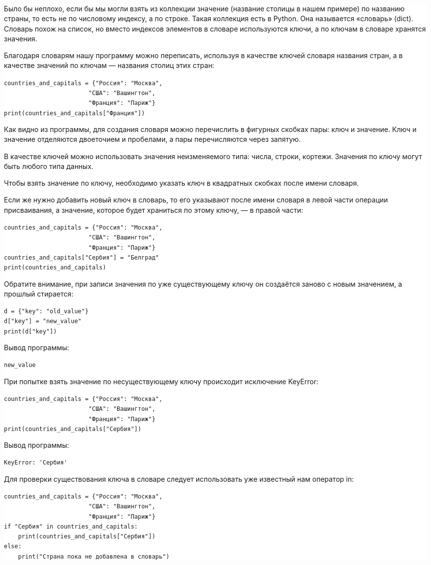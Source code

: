 Было бы неплохо, если бы мы могли взять из коллекции значение (название столицы в нашем примере) по названию страны, то есть не по числовому индексу, а по строке. Такая коллекция есть в Python. Она называется «словарь» (dict). Словарь похож на список, но вместо индексов элементов в словаре используются ключи, а по ключам в словаре хранятся значения.

Благодаря словарям нашу программу можно переписать, используя в качестве ключей словаря названия стран, а в качестве значений по ключам — названия столиц этих стран:

    countries_and_capitals = {"Россия": "Москва",
                            "США": "Вашингтон",
                            "Франция": "Париж"}
    print(countries_and_capitals["Франция"])

Как видно из программы, для создания словаря можно перечислить в фигурных скобках пары: ключ и значение. Ключ и значение отделяются двоеточием и пробелами, а пары перечисляются через запятую.

В качестве ключей можно использовать значения неизменяемого типа: числа, строки, кортежи. Значения по ключу могут быть любого типа данных.

Чтобы взять значение по ключу, необходимо указать ключ в квадратных скобках после имени словаря.

Если же нужно добавить новый ключ в словарь, то его указывают после имени словаря в левой части операции присваивания, а значение, которое будет храниться по этому ключу, — в правой части:

    countries_and_capitals = {"Россия": "Москва",
                            "США": "Вашингтон",
                            "Франция": "Париж"}
    countries_and_capitals["Сербия"] = "Белград"
    print(countries_and_capitals)

Обратите внимание, при записи значения по уже существующему ключу он создаётся заново с новым значением, а прошлый стирается:

    d = {"key": "old_value"}
    d["key"] = "new_value"
    print(d["key"])

Вывод программы:

    new_value

При попытке взять значение по несуществующему ключу происходит исключение KeyError:

    countries_and_capitals = {"Россия": "Москва",
                            "США": "Вашингтон",
                            "Франция": "Париж"}
    print(countries_and_capitals["Сербия"])

Вывод программы:

    KeyError: 'Сербия'

Для проверки существования ключа в словаре следует использовать уже известный нам оператор in:

    countries_and_capitals = {"Россия": "Москва",
                            "США": "Вашингтон",
                            "Франция": "Париж"}
    if "Сербия" in countries_and_capitals:
        print(countries_and_capitals["Сербия"])
    else:
        print("Страна пока не добавлена в словарь")
